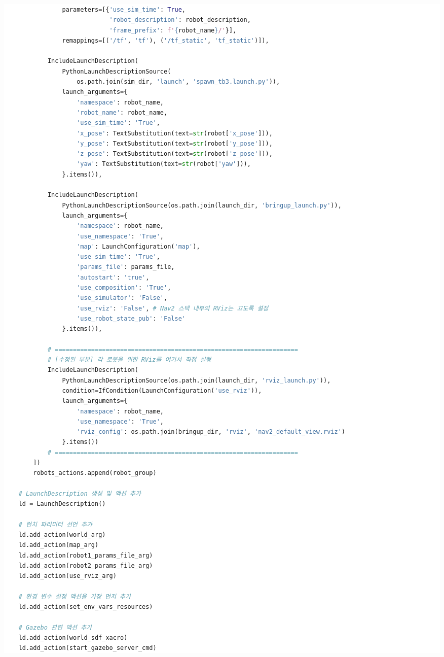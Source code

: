 ```python
                parameters=[{'use_sim_time': True,
                             'robot_description': robot_description,
                             'frame_prefix': f'{robot_name}/'}],
                remappings=[('/tf', 'tf'), ('/tf_static', 'tf_static')]),

            IncludeLaunchDescription(
                PythonLaunchDescriptionSource(
                    os.path.join(sim_dir, 'launch', 'spawn_tb3.launch.py')),
                launch_arguments={
                    'namespace': robot_name,
                    'robot_name': robot_name,
                    'use_sim_time': 'True',
                    'x_pose': TextSubstitution(text=str(robot['x_pose'])),
                    'y_pose': TextSubstitution(text=str(robot['y_pose'])),
                    'z_pose': TextSubstitution(text=str(robot['z_pose'])),
                    'yaw': TextSubstitution(text=str(robot['yaw'])),
                }.items()),

            IncludeLaunchDescription(
                PythonLaunchDescriptionSource(os.path.join(launch_dir, 'bringup_launch.py')),
                launch_arguments={
                    'namespace': robot_name,
                    'use_namespace': 'True',
                    'map': LaunchConfiguration('map'),
                    'use_sim_time': 'True',
                    'params_file': params_file,
                    'autostart': 'true',
                    'use_composition': 'True',
                    'use_simulator': 'False',
                    'use_rviz': 'False', # Nav2 스택 내부의 RViz는 끄도록 설정
                    'use_robot_state_pub': 'False'
                }.items()),
            
            # ===================================================================
            # [수정된 부분] 각 로봇을 위한 RViz를 여기서 직접 실행
            IncludeLaunchDescription(
                PythonLaunchDescriptionSource(os.path.join(launch_dir, 'rviz_launch.py')),
                condition=IfCondition(LaunchConfiguration('use_rviz')),
                launch_arguments={
                    'namespace': robot_name,
                    'use_namespace': 'True',
                    'rviz_config': os.path.join(bringup_dir, 'rviz', 'nav2_default_view.rviz')
                }.items())
            # ===================================================================
        ])
        robots_actions.append(robot_group)

    # LaunchDescription 생성 및 액션 추가
    ld = LaunchDescription()
    
    # 런치 파라미터 선언 추가
    ld.add_action(world_arg)
    ld.add_action(map_arg)
    ld.add_action(robot1_params_file_arg)
    ld.add_action(robot2_params_file_arg)
    ld.add_action(use_rviz_arg)
    
    # 환경 변수 설정 액션을 가장 먼저 추가
    ld.add_action(set_env_vars_resources)
    
    # Gazebo 관련 액션 추가
    ld.add_action(world_sdf_xacro)
    ld.add_action(start_gazebo_server_cmd)
```
